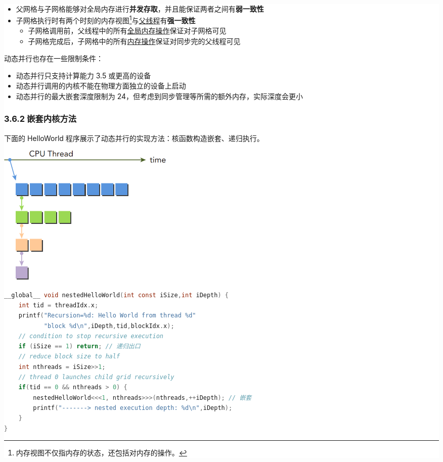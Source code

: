   * 父网格与子网格能够对全局内存进行**并发存取**，并且能保证两者之间有**弱一致性**
  * 子网格执行时有两个时刻的内存视图[^2]与<u>父线程</u>有**强一致性**
    * 子网格调用前，父线程中的所有<u>全局内存操作</u>保证对子网格可见
    * 子网格完成后，子网格中的所有<u>内存操作</u>保证对同步完的父线程可见

动态并行也存在一些限制条件：

* 动态并行只支持计算能力 3.5 或更高的设备
* 动态并行调用的内核不能在物理方面独立的设备上启动
* 动态并行的最大嵌套深度限制为 24，但考虑到同步管理等所需的额外内存，实际深度会更小

[^1]: 线程在子网格上同步，是指线程因为这些子网格而进行等待的指向性行为。
[^2]:内存视图不仅指内存的状态，还包括对内存的操作。

### 3.6.2 嵌套内核方法

下面的 HelloWorld 程序展示了动态并行的实现方法：核函数构造嵌套、递归执行。

<img src="img/CUDA编程_动态并行示例程序.png" alt="CUDA编程_动态并行示例程序" style="zoom:50%;" />

```c
__global__ void nestedHelloWorld(int const iSize,int iDepth) {
    int tid = threadIdx.x;
    printf("Recursion=%d: Hello World from thread %d" 
           "block %d\n",iDepth,tid,blockIdx.x);
    // condition to stop recursive execution
    if (iSize == 1) return; // 递归出口
    // reduce block size to half
    int nthreads = iSize>>1;
    // thread 0 launches child grid recursively
    if(tid == 0 && nthreads > 0) {
        nestedHelloWorld<<<1, nthreads>>>(nthreads,++iDepth); // 嵌套
        printf("-------> nested execution depth: %d\n",iDepth);
    }
}
```
